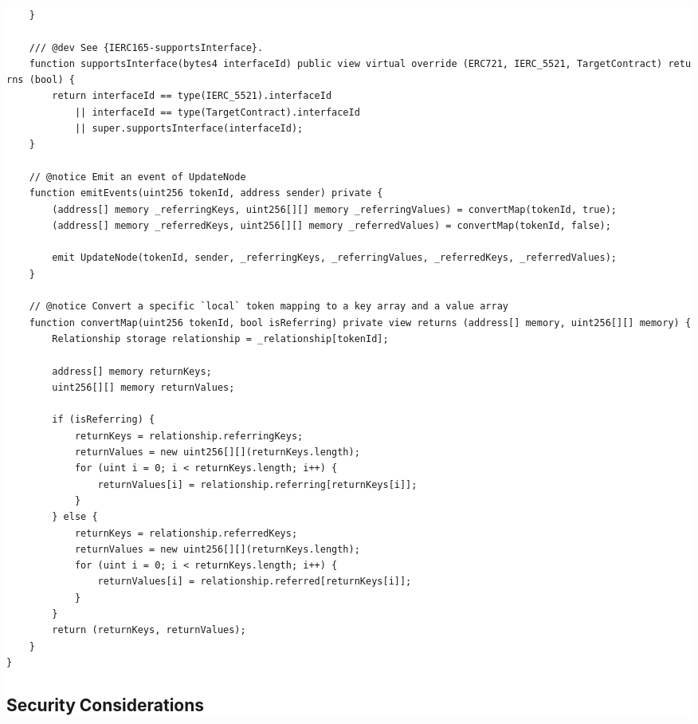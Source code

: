 ```solidity
    }

    /// @dev See {IERC165-supportsInterface}.
    function supportsInterface(bytes4 interfaceId) public view virtual override (ERC721, IERC_5521, TargetContract) returns (bool) {
        return interfaceId == type(IERC_5521).interfaceId
            || interfaceId == type(TargetContract).interfaceId
            || super.supportsInterface(interfaceId);
    }

    // @notice Emit an event of UpdateNode
    function emitEvents(uint256 tokenId, address sender) private {
        (address[] memory _referringKeys, uint256[][] memory _referringValues) = convertMap(tokenId, true);
        (address[] memory _referredKeys, uint256[][] memory _referredValues) = convertMap(tokenId, false);

        emit UpdateNode(tokenId, sender, _referringKeys, _referringValues, _referredKeys, _referredValues);
    }

    // @notice Convert a specific `local` token mapping to a key array and a value array
    function convertMap(uint256 tokenId, bool isReferring) private view returns (address[] memory, uint256[][] memory) {
        Relationship storage relationship = _relationship[tokenId];

        address[] memory returnKeys;
        uint256[][] memory returnValues;

        if (isReferring) {
            returnKeys = relationship.referringKeys;
            returnValues = new uint256[][](returnKeys.length);
            for (uint i = 0; i < returnKeys.length; i++) {
                returnValues[i] = relationship.referring[returnKeys[i]];
            }
        } else {
            returnKeys = relationship.referredKeys;
            returnValues = new uint256[][](returnKeys.length);
            for (uint i = 0; i < returnKeys.length; i++) {
                returnValues[i] = relationship.referred[returnKeys[i]];
            }
        }
        return (returnKeys, returnValues);
    }
}

```


## Security Considerations
